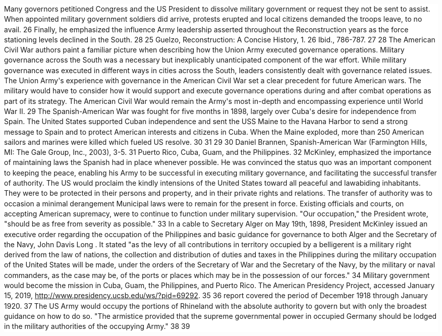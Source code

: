 Many governors petitioned Congress and the US President to dissolve military government or request they not be sent to assist. When appointed military government soldiers did arrive, protests erupted and local citizens demanded the troops leave, to no avail. 
26
Finally, he emphasized the influence Army leadership asserted throughout the Reconstruction years as the force stationing levels declined in the South. 28 25 Guelzo, Reconstruction: A Concise History, 1.
26 Ibid., 786-787. 
27
28
The American Civil War authors paint a familiar picture when describing how the Union Army executed governance operations. Military governance across the South was a necessary but inexplicably unanticipated component of the war effort. While military governance was executed in different ways in cities across the South, leaders consistently dealt with governance related issues. The Union Army's experience with governance in the American Civil War set a clear precedent for future American wars.
The military would have to consider how it would support and execute governance operations during and after combat operations as part of its strategy. The American Civil War would remain the Army's most in-depth and encompassing experience until World War II. 
29
The Spanish-American War was fought for five months in 1898, largely over Cuba's desire for independence from Spain. The United States supported Cuban independence and sent the USS Maine to the Havana Harbor to send a strong message to Spain and to protect American interests and citizens in Cuba. When the Maine exploded, more than 250 American sailors and marines were killed which fueled US resolve. 
30
31
29
30 Daniel Brannen, Spanish-American War (Farmington Hills, MI: The Gale Group, Inc., 2003), 3-5. 
31
Puerto Rico, Cuba, Guam, and the Philippines.
32
McKinley, emphasized the importance of maintaining laws the Spanish had in place whenever possible.
He was convinced the status quo was an important component to keeping the peace, enabling his Army to be successful in executing military governance, and facilitating the successful transfer of authority. The US would proclaim the kindly intensions of the United States toward all peaceful and lawabiding inhabitants. They were to be protected in their persons and property, and in their private rights and relations. The transfer of authority was to occasion a minimal derangement Municipal laws were to remain for the present in force. Existing officials and courts, on accepting American supremacy, were to continue to function under military supervision. "Our occupation," the President wrote, "should be as free from severity as possible." 
33
In a cable to Secretary Alger on May 19th, 1898, President McKinley issued an executive order regarding the occupation of the Philippines and basic guidance for governance to both Alger and the Secretary of the Navy, John Davis Long . It stated "as the levy of all contributions in territory occupied by a belligerent is a military right derived from the law of nations, the collection and distribution of duties and taxes in the Philippines during the military occupation of the United States will be made, under the orders of the Secretary of War and the Secretary of the Navy, by the military or naval commanders, as the case may be, of the ports or places which may be in the possession of our forces." 
34
Military government would become the mission in Cuba, Guam, the Philippines, and Puerto Rico. The American Presidency Project, accessed January 15, 2019, http://www.presidency.ucsb.edu/ws/?pid=69292. 
35
36
report covered the period of December 1918 through January 1920. 
37
The US Army would occupy the portions of Rhineland with the absolute authority to govern but with only the broadest guidance on how to do so. "The armistice provided that the supreme governmental power in occupied Germany should be lodged in the military authorities of the occupying Army." 
38
39